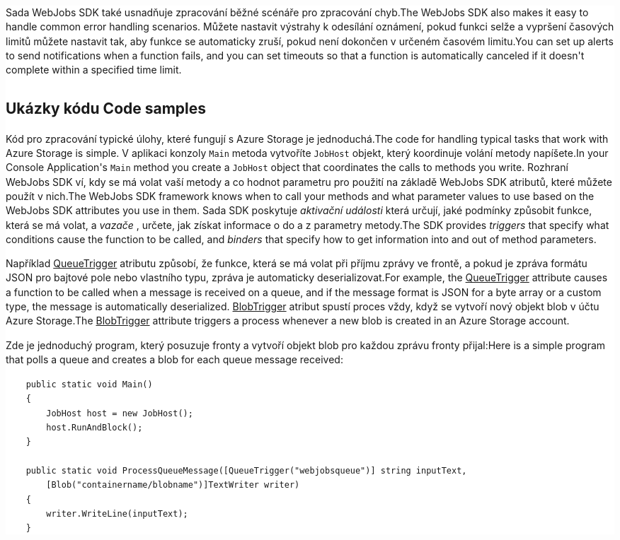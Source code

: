 <span data-ttu-id="6fd2d-145">Sada WebJobs SDK také usnadňuje zpracování běžné scénáře pro zpracování chyb.</span><span class="sxs-lookup"><span data-stu-id="6fd2d-145">The WebJobs SDK also makes it easy to handle common error handling scenarios.</span></span> <span data-ttu-id="6fd2d-146">Můžete nastavit výstrahy k odesílání oznámení, pokud funkci selže a vypršení časových limitů můžete nastavit tak, aby funkce se automaticky zruší, pokud není dokončen v určeném časovém limitu.</span><span class="sxs-lookup"><span data-stu-id="6fd2d-146">You can set up alerts to send notifications when a function fails, and you can set timeouts so that a function is automatically canceled if it doesn't complete within a specified time limit.</span></span>

## <span data-ttu-id="6fd2d-147"><a id="code"></a>Ukázky kódu</span><span class="sxs-lookup"><span data-stu-id="6fd2d-147"><a id="code"></a> Code samples</span></span>
<span data-ttu-id="6fd2d-148">Kód pro zpracování typické úlohy, které fungují s Azure Storage je jednoduchá.</span><span class="sxs-lookup"><span data-stu-id="6fd2d-148">The code for handling typical tasks that work with Azure Storage is simple.</span></span> <span data-ttu-id="6fd2d-149">V aplikaci konzoly `Main` metoda vytvoříte `JobHost` objekt, který koordinuje volání metody napíšete.</span><span class="sxs-lookup"><span data-stu-id="6fd2d-149">In your Console Application's `Main` method you create a `JobHost` object that coordinates the calls to methods you write.</span></span> <span data-ttu-id="6fd2d-150">Rozhraní WebJobs SDK ví, kdy se má volat vaší metody a co hodnot parametru pro použití na základě WebJobs SDK atributů, které můžete použít v nich.</span><span class="sxs-lookup"><span data-stu-id="6fd2d-150">The WebJobs SDK framework knows when to call your methods and what parameter values to use based on the WebJobs SDK attributes you use in them.</span></span> <span data-ttu-id="6fd2d-151">Sada SDK poskytuje *aktivační události* která určují, jaké podmínky způsobit funkce, která se má volat, a *vazače* , určete, jak získat informace o do a z parametry metody.</span><span class="sxs-lookup"><span data-stu-id="6fd2d-151">The SDK provides *triggers* that specify what conditions cause the function to be called, and *binders* that specify how to get information into and out of method parameters.</span></span>

<span data-ttu-id="6fd2d-152">Například [QueueTrigger](websites-dotnet-webjobs-sdk-storage-queues-how-to.md) atributu způsobí, že funkce, která se má volat při příjmu zprávy ve frontě, a pokud je zpráva formátu JSON pro bajtové pole nebo vlastního typu, zpráva je automaticky deserializovat.</span><span class="sxs-lookup"><span data-stu-id="6fd2d-152">For example, the [QueueTrigger](websites-dotnet-webjobs-sdk-storage-queues-how-to.md) attribute causes a function to be called when a message is received on a queue, and if the message format is JSON for a byte array or a custom type, the message is automatically deserialized.</span></span> <span data-ttu-id="6fd2d-153">[BlobTrigger](websites-dotnet-webjobs-sdk-storage-blobs-how-to.md) atribut spustí proces vždy, když se vytvoří nový objekt blob v účtu Azure Storage.</span><span class="sxs-lookup"><span data-stu-id="6fd2d-153">The [BlobTrigger](websites-dotnet-webjobs-sdk-storage-blobs-how-to.md) attribute triggers a process whenever a new blob is created in an Azure Storage account.</span></span>

<span data-ttu-id="6fd2d-154">Zde je jednoduchý program, který posuzuje fronty a vytvoří objekt blob pro každou zprávu fronty přijal:</span><span class="sxs-lookup"><span data-stu-id="6fd2d-154">Here is a simple program that polls a queue and creates a blob for each queue message received:</span></span>

        public static void Main()
        {
            JobHost host = new JobHost();
            host.RunAndBlock();
        }

        public static void ProcessQueueMessage([QueueTrigger("webjobsqueue")] string inputText, 
            [Blob("containername/blobname")]TextWriter writer)
        {
            writer.WriteLine(inputText);
        }
